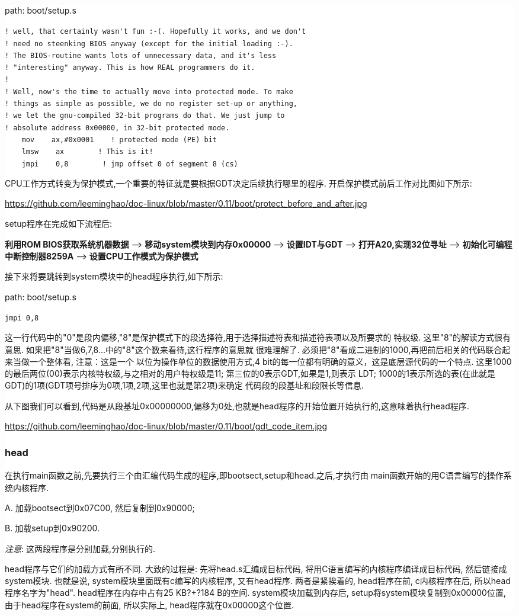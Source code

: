 path: boot/setup.s
```
! well, that certainly wasn't fun :-(. Hopefully it works, and we don't
! need no steenking BIOS anyway (except for the initial loading :-).
! The BIOS-routine wants lots of unnecessary data, and it's less
! "interesting" anyway. This is how REAL programmers do it.
!
! Well, now's the time to actually move into protected mode. To make
! things as simple as possible, we do no register set-up or anything,
! we let the gnu-compiled 32-bit programs do that. We just jump to
! absolute address 0x00000, in 32-bit protected mode.
    mov    ax,#0x0001    ! protected mode (PE) bit
    lmsw    ax        ! This is it!
    jmpi    0,8        ! jmp offset 0 of segment 8 (cs)
```

CPU工作方式转变为保护模式,一个重要的特征就是要根据GDT决定后续执行哪里的程序.
开启保护模式前后工作对比图如下所示:

https://github.com/leeminghao/doc-linux/blob/master/0.11/boot/protect_before_and_after.jpg

setup程序在完成如下流程后:

**利用ROM BIOS获取系统机器数据** --> **移动system模块到内存0x00000** --> **设置IDT与GDT** --> **打开A20,实现32位寻址** --> **初始化可编程中断控制器8259A** --> **设置CPU工作模式为保护模式**

接下来将要跳转到system模块中的head程序执行,如下所示:

path: boot/setup.s
```
jmpi 0,8
```

这一行代码中的"0"是段内偏移,"8"是保护模式下的段选择符,用于选择描述符表和描述符表项以及所要求的
特权级. 这里"8"的解读方式很有意思. 如果把"8"当做6,7,8...中的"8"这个数来看待,这行程序的意思就
很难理解了. 必须把"8"看成二进制的1000,再把前后相关的代码联合起来当做一个整体看, 注意：这是一个
以位为操作单位的数据使用方式,4 bit的每一位都有明确的意义，这是底层源代码的一个特点.
这里1000的最后两位(00)表示内核特权级,与之相对的用户特权级是11; 第三位的0表示GDT,如果是1,则表示
LDT; 1000的1表示所选的表(在此就是GDT)的1项(GDT项号排序为0项,1项,2项,这里也就是第2项)来确定
代码段的段基址和段限长等信息.

从下图我们可以看到,代码是从段基址0x00000000,偏移为0处,也就是head程序的开始位置开始执行的,这意味着执行head程序.

https://github.com/leeminghao/doc-linux/blob/master/0.11/boot/gdt_code_item.jpg

### head

在执行main函数之前,先要执行三个由汇编代码生成的程序,即bootsect,setup和head.之后,才执行由
main函数开始的用C语言编写的操作系统内核程序.

A. 加载bootsect到0x07C00, 然后复制到0x90000;

B. 加载setup到0x90200.

*注意*: 这两段程序是分别加载,分别执行的.

head程序与它们的加载方式有所不同. 大致的过程是: 先将head.s汇编成目标代码, 将用C语言编写的内核程序编译成目标代码,
然后链接成system模块. 也就是说, system模块里面既有c编写的内核程序, 又有head程序. 两者是紧挨着的, head程序在前,
c内核程序在后, 所以head程序名字为"head". head程序在内存中占有25 KB?+?184 B的空间. system模块加载到内存后,
setup将system模块复制到0x00000位置, 由于head程序在system的前面, 所以实际上, head程序就在0x00000这个位置.
